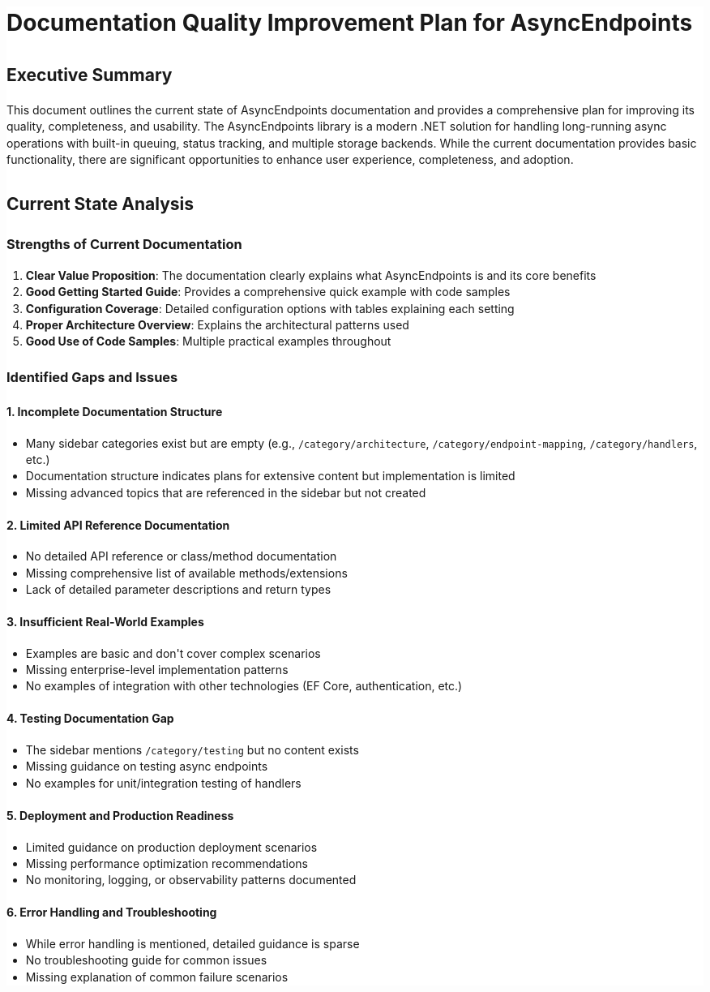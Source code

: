 # Documentation Quality Improvement Plan for AsyncEndpoints

## Executive Summary

This document outlines the current state of AsyncEndpoints documentation and provides a comprehensive plan for improving its quality, completeness, and usability. The AsyncEndpoints library is a modern .NET solution for handling long-running async operations with built-in queuing, status tracking, and multiple storage backends. While the current documentation provides basic functionality, there are significant opportunities to enhance user experience, completeness, and adoption.

## Current State Analysis

### Strengths of Current Documentation
1. **Clear Value Proposition**: The documentation clearly explains what AsyncEndpoints is and its core benefits
2. **Good Getting Started Guide**: Provides a comprehensive quick example with code samples
3. **Configuration Coverage**: Detailed configuration options with tables explaining each setting
4. **Proper Architecture Overview**: Explains the architectural patterns used
5. **Good Use of Code Samples**: Multiple practical examples throughout

### Identified Gaps and Issues

#### 1. Incomplete Documentation Structure
- Many sidebar categories exist but are empty (e.g., `/category/architecture`, `/category/endpoint-mapping`, `/category/handlers`, etc.)
- Documentation structure indicates plans for extensive content but implementation is limited
- Missing advanced topics that are referenced in the sidebar but not created

#### 2. Limited API Reference Documentation
- No detailed API reference or class/method documentation
- Missing comprehensive list of available methods/extensions
- Lack of detailed parameter descriptions and return types

#### 3. Insufficient Real-World Examples
- Examples are basic and don't cover complex scenarios
- Missing enterprise-level implementation patterns
- No examples of integration with other technologies (EF Core, authentication, etc.)

#### 4. Testing Documentation Gap
- The sidebar mentions `/category/testing` but no content exists
- Missing guidance on testing async endpoints
- No examples for unit/integration testing of handlers

#### 5. Deployment and Production Readiness
- Limited guidance on production deployment scenarios
- Missing performance optimization recommendations
- No monitoring, logging, or observability patterns documented

#### 6. Error Handling and Troubleshooting
- While error handling is mentioned, detailed guidance is sparse
- No troubleshooting guide for common issues
- Missing explanation of common failure scenarios
